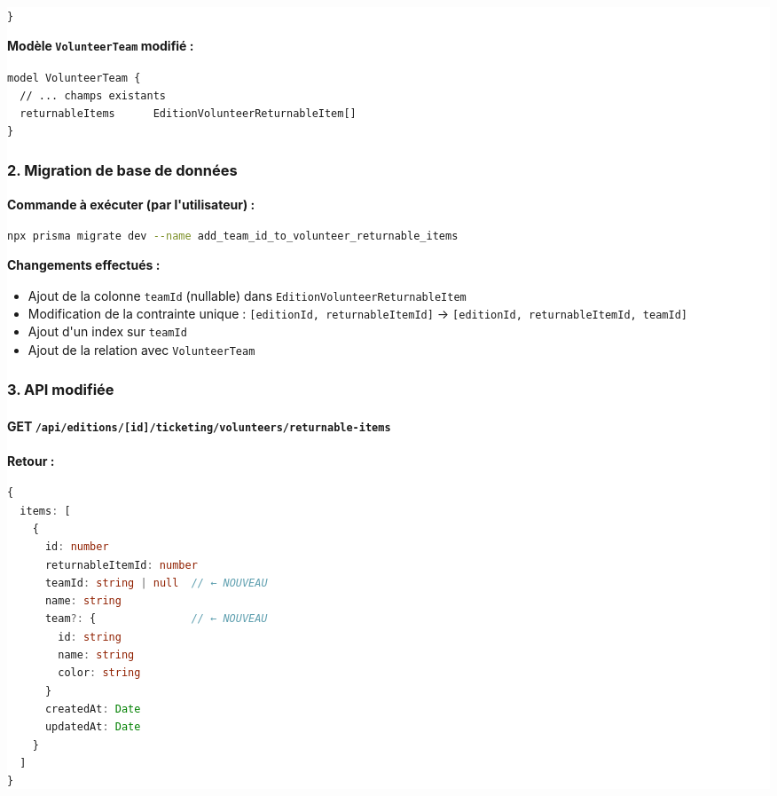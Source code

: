```prisma
}
```

**Modèle `VolunteerTeam` modifié :**

```prisma
model VolunteerTeam {
  // ... champs existants
  returnableItems      EditionVolunteerReturnableItem[]
}
```

### 2. Migration de base de données

**Commande à exécuter (par l'utilisateur) :**

```bash
npx prisma migrate dev --name add_team_id_to_volunteer_returnable_items
```

**Changements effectués :**

- Ajout de la colonne `teamId` (nullable) dans `EditionVolunteerReturnableItem`
- Modification de la contrainte unique : `[editionId, returnableItemId]` → `[editionId, returnableItemId, teamId]`
- Ajout d'un index sur `teamId`
- Ajout de la relation avec `VolunteerTeam`

### 3. API modifiée

#### GET `/api/editions/[id]/ticketing/volunteers/returnable-items`

**Retour :**

```typescript
{
  items: [
    {
      id: number
      returnableItemId: number
      teamId: string | null  // ← NOUVEAU
      name: string
      team?: {               // ← NOUVEAU
        id: string
        name: string
        color: string
      }
      createdAt: Date
      updatedAt: Date
    }
  ]
}
```
